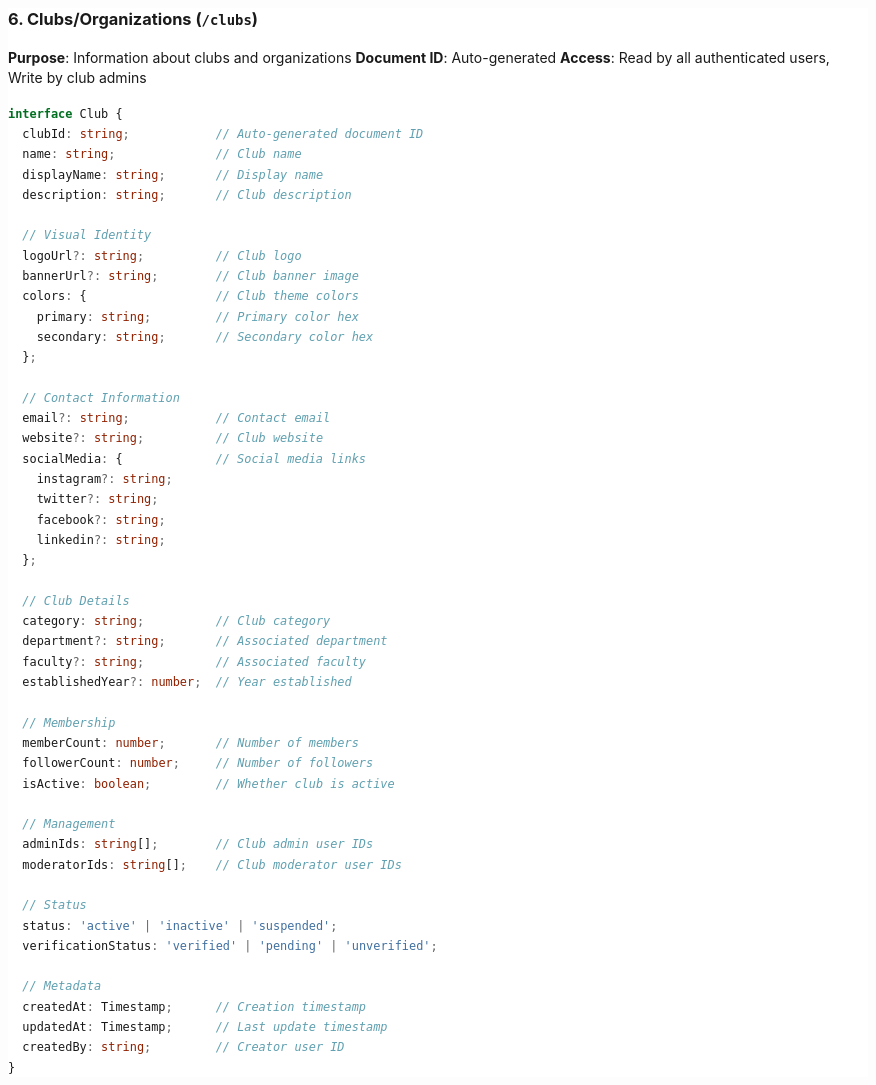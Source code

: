 ### 6. Clubs/Organizations (`/clubs`)
**Purpose**: Information about clubs and organizations
**Document ID**: Auto-generated
**Access**: Read by all authenticated users, Write by club admins

```typescript
interface Club {
  clubId: string;            // Auto-generated document ID
  name: string;              // Club name
  displayName: string;       // Display name
  description: string;       // Club description
  
  // Visual Identity
  logoUrl?: string;          // Club logo
  bannerUrl?: string;        // Club banner image
  colors: {                  // Club theme colors
    primary: string;         // Primary color hex
    secondary: string;       // Secondary color hex
  };
  
  // Contact Information
  email?: string;            // Contact email
  website?: string;          // Club website
  socialMedia: {             // Social media links
    instagram?: string;
    twitter?: string;
    facebook?: string;
    linkedin?: string;
  };
  
  // Club Details
  category: string;          // Club category
  department?: string;       // Associated department
  faculty?: string;          // Associated faculty
  establishedYear?: number;  // Year established
  
  // Membership
  memberCount: number;       // Number of members
  followerCount: number;     // Number of followers
  isActive: boolean;         // Whether club is active
  
  // Management
  adminIds: string[];        // Club admin user IDs
  moderatorIds: string[];    // Club moderator user IDs
  
  // Status
  status: 'active' | 'inactive' | 'suspended';
  verificationStatus: 'verified' | 'pending' | 'unverified';
  
  // Metadata
  createdAt: Timestamp;      // Creation timestamp
  updatedAt: Timestamp;      // Last update timestamp
  createdBy: string;         // Creator user ID
}
```

